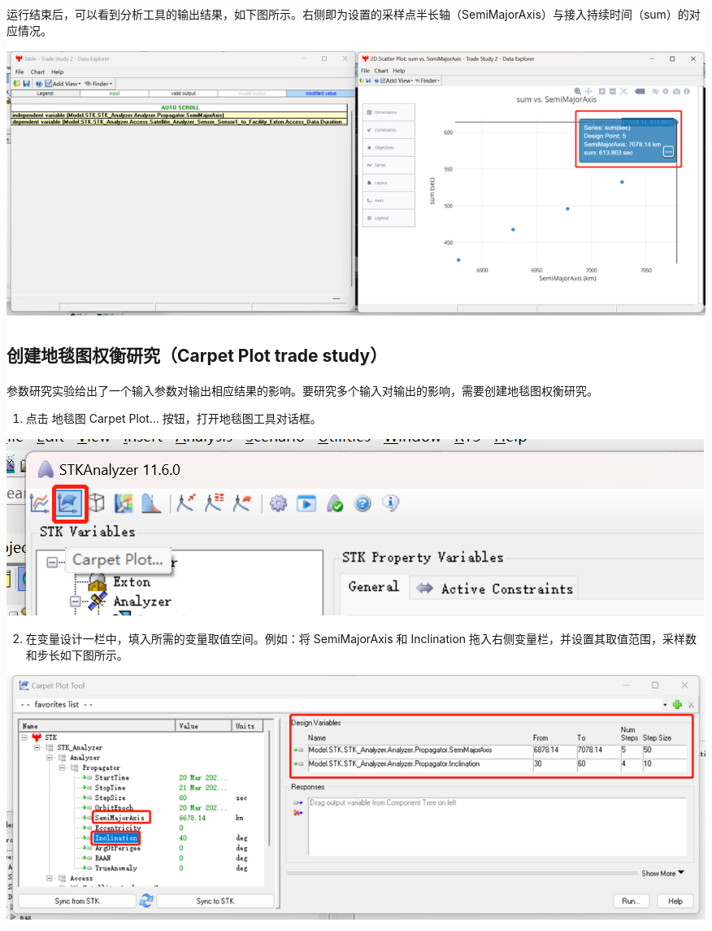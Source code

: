 运行结束后，可以看到分析工具的输出结果，如下图所示。右侧即为设置的采样点半长轴（SemiMajorAxis）与接入持续时间（sum）的对应情况。

![](/img/STK_Tutorial/Lesson13/33.png)

## 创建地毯图权衡研究（Carpet Plot trade study）

参数研究实验给出了一个输入参数对输出相应结果的影响。要研究多个输入对输出的影响，需要创建地毯图权衡研究。

1. 点击 地毯图 Carpet Plot... 按钮，打开地毯图工具对话框。

![](/img/STK_Tutorial/Lesson13/34.png)

2. 在变量设计一栏中，填入所需的变量取值空间。例如：将 SemiMajorAxis 和 Inclination 拖入右侧变量栏，并设置其取值范围，采样数和步长如下图所示。

![](/img/STK_Tutorial/Lesson13/35.png)
